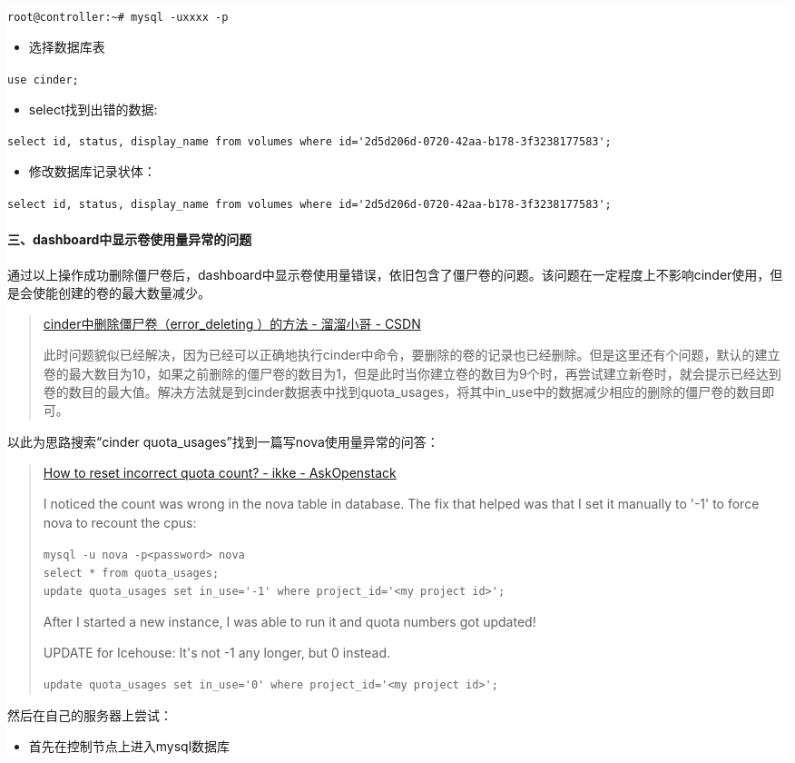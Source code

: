 
```shell
root@controller:~# mysql -uxxxx -p
```

- 选择数据库表


```mysql
use cinder;
```

- select找到出错的数据:

```mysql
select id, status, display_name from volumes where id='2d5d206d-0720-42aa-b178-3f3238177583';
```

- 修改数据库记录状体：

```mysql
select id, status, display_name from volumes where id='2d5d206d-0720-42aa-b178-3f3238177583';
```

#### 三、dashboard中显示卷使用量异常的问题

通过以上操作成功删除僵尸卷后，dashboard中显示卷使用量错误，依旧包含了僵尸卷的问题。该问题在一定程度上不影响cinder使用，但是会使能创建的卷的最大数量减少。

> [cinder中删除僵尸卷（error_deleting ）的方法 - 溜溜小哥 - CSDN](https://blog.csdn.net/gaoxingnengjisuan/article/details/20871731)
>
> 此时问题貌似已经解决，因为已经可以正确地执行cinder中命令，要删除的卷的记录也已经删除。但是这里还有个问题，默认的建立卷的最大数目为10，如果之前删除的僵尸卷的数目为1，但是此时当你建立卷的数目为9个时，再尝试建立新卷时，就会提示已经达到卷的数目的最大值。解决方法就是到cinder数据表中找到quota_usages，将其中in_use中的数据减少相应的删除的僵尸卷的数目即可。

以此为思路搜索“cinder quota_usages”找到一篇写nova使用量异常的问答：

> [How to reset incorrect quota count? - ikke - AskOpenstack](https://ask.openstack.org/en/question/494/how-to-reset-incorrect-quota-count/)
>
> I noticed the count was wrong in the nova table in database. The fix that helped was that I set it manually to '-1' to force nova to recount the cpus:
>
> ```
> mysql -u nova -p<password> nova
> select * from quota_usages;
> update quota_usages set in_use='-1' where project_id='<my project id>';
> ```
>
> After I started a new instance, I was able to run it and quota numbers got updated!
>
> UPDATE for Icehouse: It's not -1 any longer, but 0 instead.
>
> ```
> update quota_usages set in_use='0' where project_id='<my project id>';
> ```

然后在自己的服务器上尝试：

- 首先在控制节点上进入mysql数据库
